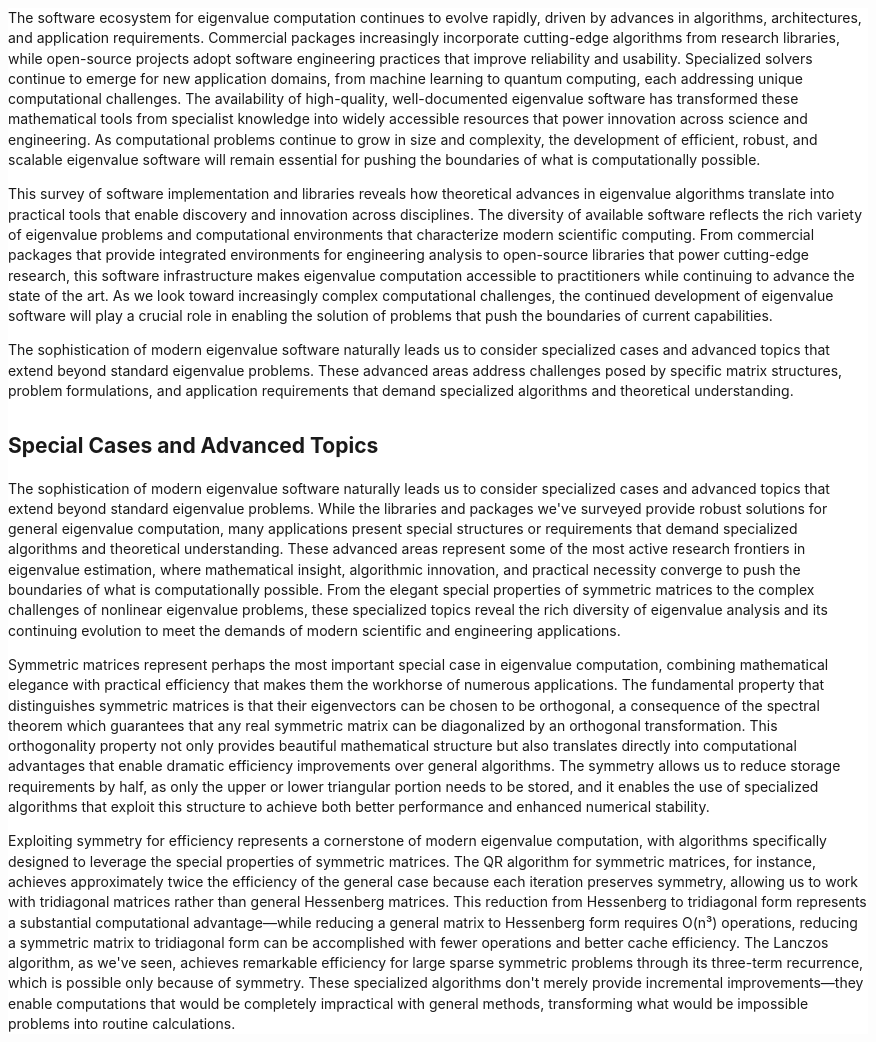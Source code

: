 The software ecosystem for eigenvalue computation continues to evolve rapidly, driven by advances in algorithms, architectures, and application requirements. Commercial packages increasingly incorporate cutting-edge algorithms from research libraries, while open-source projects adopt software engineering practices that improve reliability and usability. Specialized solvers continue to emerge for new application domains, from machine learning to quantum computing, each addressing unique computational challenges. The availability of high-quality, well-documented eigenvalue software has transformed these mathematical tools from specialist knowledge into widely accessible resources that power innovation across science and engineering. As computational problems continue to grow in size and complexity, the development of efficient, robust, and scalable eigenvalue software will remain essential for pushing the boundaries of what is computationally possible.

This survey of software implementation and libraries reveals how theoretical advances in eigenvalue algorithms translate into practical tools that enable discovery and innovation across disciplines. The diversity of available software reflects the rich variety of eigenvalue problems and computational environments that characterize modern scientific computing. From commercial packages that provide integrated environments for engineering analysis to open-source libraries that power cutting-edge research, this software infrastructure makes eigenvalue computation accessible to practitioners while continuing to advance the state of the art. As we look toward increasingly complex computational challenges, the continued development of eigenvalue software will play a crucial role in enabling the solution of problems that push the boundaries of current capabilities.

The sophistication of modern eigenvalue software naturally leads us to consider specialized cases and advanced topics that extend beyond standard eigenvalue problems. These advanced areas address challenges posed by specific matrix structures, problem formulations, and application requirements that demand specialized algorithms and theoretical understanding.

## Special Cases and Advanced Topics

The sophistication of modern eigenvalue software naturally leads us to consider specialized cases and advanced topics that extend beyond standard eigenvalue problems. While the libraries and packages we've surveyed provide robust solutions for general eigenvalue computation, many applications present special structures or requirements that demand specialized algorithms and theoretical understanding. These advanced areas represent some of the most active research frontiers in eigenvalue estimation, where mathematical insight, algorithmic innovation, and practical necessity converge to push the boundaries of what is computationally possible. From the elegant special properties of symmetric matrices to the complex challenges of nonlinear eigenvalue problems, these specialized topics reveal the rich diversity of eigenvalue analysis and its continuing evolution to meet the demands of modern scientific and engineering applications.

Symmetric matrices represent perhaps the most important special case in eigenvalue computation, combining mathematical elegance with practical efficiency that makes them the workhorse of numerous applications. The fundamental property that distinguishes symmetric matrices is that their eigenvectors can be chosen to be orthogonal, a consequence of the spectral theorem which guarantees that any real symmetric matrix can be diagonalized by an orthogonal transformation. This orthogonality property not only provides beautiful mathematical structure but also translates directly into computational advantages that enable dramatic efficiency improvements over general algorithms. The symmetry allows us to reduce storage requirements by half, as only the upper or lower triangular portion needs to be stored, and it enables the use of specialized algorithms that exploit this structure to achieve both better performance and enhanced numerical stability.

Exploiting symmetry for efficiency represents a cornerstone of modern eigenvalue computation, with algorithms specifically designed to leverage the special properties of symmetric matrices. The QR algorithm for symmetric matrices, for instance, achieves approximately twice the efficiency of the general case because each iteration preserves symmetry, allowing us to work with tridiagonal matrices rather than general Hessenberg matrices. This reduction from Hessenberg to tridiagonal form represents a substantial computational advantage—while reducing a general matrix to Hessenberg form requires O(n³) operations, reducing a symmetric matrix to tridiagonal form can be accomplished with fewer operations and better cache efficiency. The Lanczos algorithm, as we've seen, achieves remarkable efficiency for large sparse symmetric problems through its three-term recurrence, which is possible only because of symmetry. These specialized algorithms don't merely provide incremental improvements—they enable computations that would be completely impractical with general methods, transforming what would be impossible problems into routine calculations.
